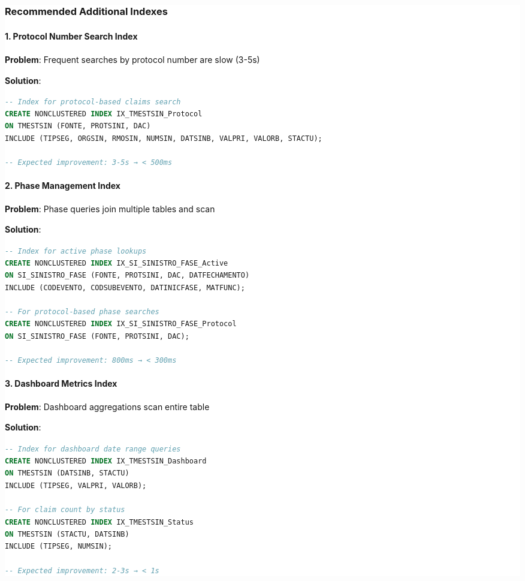 ### Recommended Additional Indexes

#### 1. Protocol Number Search Index

**Problem**: Frequent searches by protocol number are slow (3-5s)

**Solution**:

```sql
-- Index for protocol-based claims search
CREATE NONCLUSTERED INDEX IX_TMESTSIN_Protocol
ON TMESTSIN (FONTE, PROTSINI, DAC)
INCLUDE (TIPSEG, ORGSIN, RMOSIN, NUMSIN, DATSINB, VALPRI, VALORB, STACTU);

-- Expected improvement: 3-5s → < 500ms
```

#### 2. Phase Management Index

**Problem**: Phase queries join multiple tables and scan

**Solution**:

```sql
-- Index for active phase lookups
CREATE NONCLUSTERED INDEX IX_SI_SINISTRO_FASE_Active
ON SI_SINISTRO_FASE (FONTE, PROTSINI, DAC, DATFECHAMENTO)
INCLUDE (CODEVENTO, CODSUBEVENTO, DATINICFASE, MATFUNC);

-- For protocol-based phase searches
CREATE NONCLUSTERED INDEX IX_SI_SINISTRO_FASE_Protocol
ON SI_SINISTRO_FASE (FONTE, PROTSINI, DAC);

-- Expected improvement: 800ms → < 300ms
```

#### 3. Dashboard Metrics Index

**Problem**: Dashboard aggregations scan entire table

**Solution**:

```sql
-- Index for dashboard date range queries
CREATE NONCLUSTERED INDEX IX_TMESTSIN_Dashboard
ON TMESTSIN (DATSINB, STACTU)
INCLUDE (TIPSEG, VALPRI, VALORB);

-- For claim count by status
CREATE NONCLUSTERED INDEX IX_TMESTSIN_Status
ON TMESTSIN (STACTU, DATSINB)
INCLUDE (TIPSEG, NUMSIN);

-- Expected improvement: 2-3s → < 1s
```
